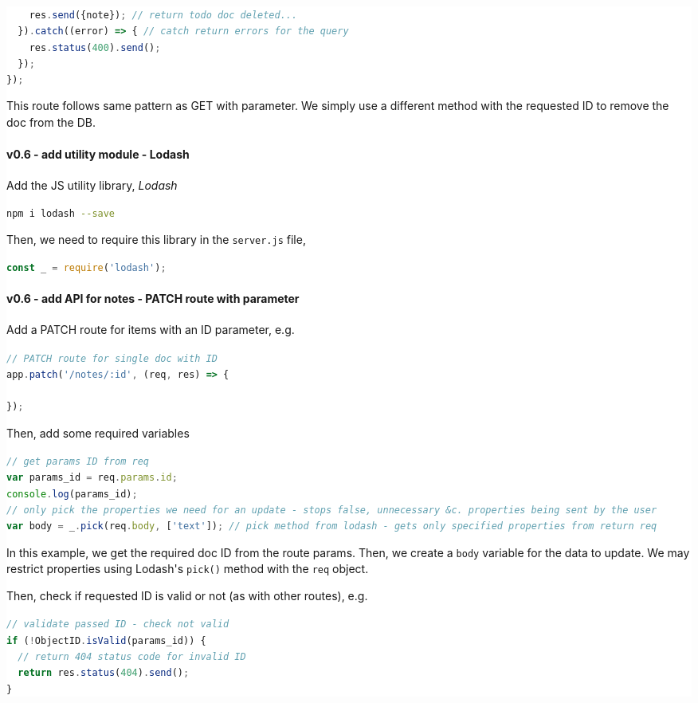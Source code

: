```js
    res.send({note}); // return todo doc deleted...
  }).catch((error) => { // catch return errors for the query
    res.status(400).send();
  });
});
```

This route follows same pattern as GET with parameter. We simply use a different method with the requested ID to remove the doc from the DB.

#### v0.6 - add utility module - Lodash
Add the JS utility library, *Lodash*

```bash
npm i lodash --save
```

Then, we need to require this library in the `server.js` file,

```js
const _ = require('lodash');
```

#### v0.6 - add API for notes - PATCH route with parameter
Add a PATCH route for items with an ID parameter, e.g.

```js
// PATCH route for single doc with ID
app.patch('/notes/:id', (req, res) => {

});
```

Then, add some required variables

```js
// get params ID from req
var params_id = req.params.id;
console.log(params_id);
// only pick the properties we need for an update - stops false, unnecessary &c. properties being sent by the user
var body = _.pick(req.body, ['text']); // pick method from lodash - gets only specified properties from return req
```

In this example, we get the required doc ID from the route params. Then, we create a `body` variable for the data to update. We may restrict properties using Lodash's `pick()` method with the `req` object.

Then, check if requested ID is valid or not (as with other routes), e.g.

```js
// validate passed ID - check not valid
if (!ObjectID.isValid(params_id)) {
  // return 404 status code for invalid ID
  return res.status(404).send();
}
```
